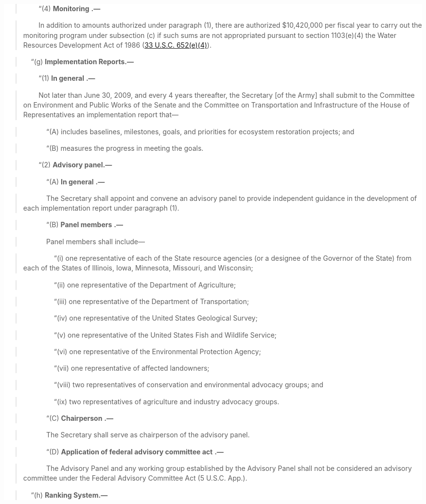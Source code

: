 >         “(4)  __Monitoring__  __.—__ 

>         In addition to amounts authorized under paragraph (1), there are authorized $10,420,000 per fiscal year to carry out the monitoring program under subsection (c) if such sums are not appropriated pursuant to section 1103(e)(4) the Water Resources Development Act of 1986 ([33 U.S.C. 652(e)(4)][/us/usc/t33/s652/e/4]).

>     “(g) __Implementation Reports.—__ 

>         “(1)  __In general__  __.—__ 

>         Not later than June 30, 2009, and every 4 years thereafter, the Secretary \[of the Army\] shall submit to the Committee on Environment and Public Works of the Senate and the Committee on Transportation and Infrastructure of the House of Representatives an implementation report that—

>             “(A) includes baselines, milestones, goals, and priorities for ecosystem restoration projects; and

>             “(B) measures the progress in meeting the goals.

>         “(2) __Advisory panel.—__ 

>             “(A)  __In general__  __.—__ 

>             The Secretary shall appoint and convene an advisory panel to provide independent guidance in the development of each implementation report under paragraph (1).

>             “(B)  __Panel members__  __.—__ 

>             Panel members shall include—

>                 “(i) one representative of each of the State resource agencies (or a designee of the Governor of the State) from each of the States of Illinois, Iowa, Minnesota, Missouri, and Wisconsin;

>                 “(ii) one representative of the Department of Agriculture;

>                 “(iii) one representative of the Department of Transportation;

>                 “(iv) one representative of the United States Geological Survey;

>                 “(v) one representative of the United States Fish and Wildlife Service;

>                 “(vi) one representative of the Environmental Protection Agency;

>                 “(vii) one representative of affected landowners;

>                 “(viii) two representatives of conservation and environmental advocacy groups; and

>                 “(ix) two representatives of agriculture and industry advocacy groups.

>             “(C)  __Chairperson__  __.—__ 

>             The Secretary shall serve as chairperson of the advisory panel.

>             “(D)  __Application of federal advisory committee act__  __.—__ 

>             The Advisory Panel and any working group established by the Advisory Panel shall not be considered an advisory committee under the Federal Advisory Committee Act (5 U.S.C. App.).

>     “(h) __Ranking System.—__ 


[/us/pl/95/502]: https://publicdocs.github.io/go/links?ns=uslm&ref=%2Fus%2Fpl%2F95%2F502
[/us/usc/t33/s2283/e]: https://publicdocs.github.io/go/links?ns=uslm&ref=%2Fus%2Fusc%2Ft33%2Fs2283%2Fe
[/us/usc/t33/s2283]: https://publicdocs.github.io/go/links?ns=uslm&ref=%2Fus%2Fusc%2Ft33%2Fs2283
[/us/usc/t33/s2211]: https://publicdocs.github.io/go/links?ns=uslm&ref=%2Fus%2Fusc%2Ft33%2Fs2211
[/us/pl/95/502/s102]: https://publicdocs.github.io/go/links?ns=uslm&ref=%2Fus%2Fpl%2F95%2F502%2Fs102
[/us/usc/t33/s2212]: https://publicdocs.github.io/go/links?ns=uslm&ref=%2Fus%2Fusc%2Ft33%2Fs2212
[/us/pl/99/662/s1103]: https://publicdocs.github.io/go/links?ns=uslm&ref=%2Fus%2Fpl%2F99%2F662%2Fs1103
[/us/stat/100/4225]: https://publicdocs.github.io/go/links?ns=uslm&ref=%2Fus%2Fstat%2F100%2F4225
[/us/pl/101/640/s405]: https://publicdocs.github.io/go/links?ns=uslm&ref=%2Fus%2Fpl%2F101%2F640%2Fs405
[/us/stat/104/4646]: https://publicdocs.github.io/go/links?ns=uslm&ref=%2Fus%2Fstat%2F104%2F4646
[/us/pl/102/580/s107]: https://publicdocs.github.io/go/links?ns=uslm&ref=%2Fus%2Fpl%2F102%2F580%2Fs107
[/us/stat/106/4815]: https://publicdocs.github.io/go/links?ns=uslm&ref=%2Fus%2Fstat%2F106%2F4815
[/us/pl/106/53/s509]: https://publicdocs.github.io/go/links?ns=uslm&ref=%2Fus%2Fpl%2F106%2F53%2Fs509
[/us/stat/113/339]: https://publicdocs.github.io/go/links?ns=uslm&ref=%2Fus%2Fstat%2F113%2F339
[/us/pl/106/109/s2]: https://publicdocs.github.io/go/links?ns=uslm&ref=%2Fus%2Fpl%2F106%2F109%2Fs2
[/us/stat/113/1494]: https://publicdocs.github.io/go/links?ns=uslm&ref=%2Fus%2Fstat%2F113%2F1494
[/us/pl/110/114/s3177]: https://publicdocs.github.io/go/links?ns=uslm&ref=%2Fus%2Fpl%2F110%2F114%2Fs3177
[/us/stat/121/1155]: https://publicdocs.github.io/go/links?ns=uslm&ref=%2Fus%2Fstat%2F121%2F1155
[/us/pl/95/502]: https://publicdocs.github.io/go/links?ns=uslm&ref=%2Fus%2Fpl%2F95%2F502
[/us/pl/95/502]: https://publicdocs.github.io/go/links?ns=uslm&ref=%2Fus%2Fpl%2F95%2F502
[/us/stat/92/1693]: https://publicdocs.github.io/go/links?ns=uslm&ref=%2Fus%2Fstat%2F92%2F1693
[/us/pl/95/502/s102]: https://publicdocs.github.io/go/links?ns=uslm&ref=%2Fus%2Fpl%2F95%2F502%2Fs102
[/us/pl/99/662]: https://publicdocs.github.io/go/links?ns=uslm&ref=%2Fus%2Fpl%2F99%2F662
[/us/stat/100/4082]: https://publicdocs.github.io/go/links?ns=uslm&ref=%2Fus%2Fstat%2F100%2F4082
[/us/usc/t33/s2201]: https://publicdocs.github.io/go/links?ns=uslm&ref=%2Fus%2Fusc%2Ft33%2Fs2201
[/us/pl/95/502/s101]: https://publicdocs.github.io/go/links?ns=uslm&ref=%2Fus%2Fpl%2F95%2F502%2Fs101
[/us/usc/t42/s1962b–3]: https://publicdocs.github.io/go/links?ns=uslm&ref=%2Fus%2Fusc%2Ft42%2Fs1962b%E2%80%933
[/us/pl/110/114]: https://publicdocs.github.io/go/links?ns=uslm&ref=%2Fus%2Fpl%2F110%2F114
[/us/pl/106/53/s509/a]: https://publicdocs.github.io/go/links?ns=uslm&ref=%2Fus%2Fpl%2F106%2F53%2Fs509%2Fa
[/us/pl/106/53/s509/b]: https://publicdocs.github.io/go/links?ns=uslm&ref=%2Fus%2Fpl%2F106%2F53%2Fs509%2Fb
[/us/pl/106/53/s509/c/1]: https://publicdocs.github.io/go/links?ns=uslm&ref=%2Fus%2Fpl%2F106%2F53%2Fs509%2Fc%2F1
[/us/pl/106/53/s509/c/2]: https://publicdocs.github.io/go/links?ns=uslm&ref=%2Fus%2Fpl%2F106%2F53%2Fs509%2Fc%2F2
[/us/pl/106/109]: https://publicdocs.github.io/go/links?ns=uslm&ref=%2Fus%2Fpl%2F106%2F109
[/us/pl/106/53/s509/c/3]: https://publicdocs.github.io/go/links?ns=uslm&ref=%2Fus%2Fpl%2F106%2F53%2Fs509%2Fc%2F3
[/us/pl/106/53/s509/d]: https://publicdocs.github.io/go/links?ns=uslm&ref=%2Fus%2Fpl%2F106%2F53%2Fs509%2Fd
[/us/pl/106/53/s509/e]: https://publicdocs.github.io/go/links?ns=uslm&ref=%2Fus%2Fpl%2F106%2F53%2Fs509%2Fe
[/us/pl/106/53/s509/g/1/B]: https://publicdocs.github.io/go/links?ns=uslm&ref=%2Fus%2Fpl%2F106%2F53%2Fs509%2Fg%2F1%2FB
[/us/pl/106/53/s509/g/2]: https://publicdocs.github.io/go/links?ns=uslm&ref=%2Fus%2Fpl%2F106%2F53%2Fs509%2Fg%2F2
[/us/pl/106/53/s509/f]: https://publicdocs.github.io/go/links?ns=uslm&ref=%2Fus%2Fpl%2F106%2F53%2Fs509%2Ff
[/us/pl/102/580/s107/a/1]: https://publicdocs.github.io/go/links?ns=uslm&ref=%2Fus%2Fpl%2F102%2F580%2Fs107%2Fa%2F1
[/us/pl/101/640/s405/1]: https://publicdocs.github.io/go/links?ns=uslm&ref=%2Fus%2Fpl%2F101%2F640%2Fs405%2F1
[/us/pl/102/580/s107/a/3]: https://publicdocs.github.io/go/links?ns=uslm&ref=%2Fus%2Fpl%2F102%2F580%2Fs107%2Fa%2F3
[/us/pl/102/580/s107/a/2]: https://publicdocs.github.io/go/links?ns=uslm&ref=%2Fus%2Fpl%2F102%2F580%2Fs107%2Fa%2F2
[/us/pl/102/580/s107/b]: https://publicdocs.github.io/go/links?ns=uslm&ref=%2Fus%2Fpl%2F102%2F580%2Fs107%2Fb
[/us/usc/t33/s2283]: https://publicdocs.github.io/go/links?ns=uslm&ref=%2Fus%2Fusc%2Ft33%2Fs2283
[/us/pl/102/580/s107/a/2]: https://publicdocs.github.io/go/links?ns=uslm&ref=%2Fus%2Fpl%2F102%2F580%2Fs107%2Fa%2F2
[/us/pl/101/640/s405/1]: https://publicdocs.github.io/go/links?ns=uslm&ref=%2Fus%2Fpl%2F101%2F640%2Fs405%2F1
[/us/pl/101/640/s405/2]: https://publicdocs.github.io/go/links?ns=uslm&ref=%2Fus%2Fpl%2F101%2F640%2Fs405%2F2
[/us/pl/101/640/s405/3]: https://publicdocs.github.io/go/links?ns=uslm&ref=%2Fus%2Fpl%2F101%2F640%2Fs405%2F3
[/us/pl/101/640/s405/4]: https://publicdocs.github.io/go/links?ns=uslm&ref=%2Fus%2Fpl%2F101%2F640%2Fs405%2F4
[/us/pl/101/640/s405/5]: https://publicdocs.github.io/go/links?ns=uslm&ref=%2Fus%2Fpl%2F101%2F640%2Fs405%2F5
[/us/pl/110/114]: https://publicdocs.github.io/go/links?ns=uslm&ref=%2Fus%2Fpl%2F110%2F114
[/us/stat/121/1283]: https://publicdocs.github.io/go/links?ns=uslm&ref=%2Fus%2Fstat%2F121%2F1283
[/us/usc/t33/s2283/e]: https://publicdocs.github.io/go/links?ns=uslm&ref=%2Fus%2Fusc%2Ft33%2Fs2283%2Fe
[/us/usc/t42/s1962d–5b]: https://publicdocs.github.io/go/links?ns=uslm&ref=%2Fus%2Fusc%2Ft42%2Fs1962d%E2%80%935b
[/us/usc/t33/s652/e/1/A/ii]: https://publicdocs.github.io/go/links?ns=uslm&ref=%2Fus%2Fusc%2Ft33%2Fs652%2Fe%2F1%2FA%2Fii
[/us/usc/t33/s652/e/4]: https://publicdocs.github.io/go/links?ns=uslm&ref=%2Fus%2Fusc%2Ft33%2Fs652%2Fe%2F4
[/us/pl/106/541/s403]: https://publicdocs.github.io/go/links?ns=uslm&ref=%2Fus%2Fpl%2F106%2F541%2Fs403
[/us/stat/114/2634]: https://publicdocs.github.io/go/links?ns=uslm&ref=%2Fus%2Fstat%2F114%2F2634
[/us/pl/106/53/s459]: https://publicdocs.github.io/go/links?ns=uslm&ref=%2Fus%2Fpl%2F106%2F53%2Fs459
[/us/stat/113/332]: https://publicdocs.github.io/go/links?ns=uslm&ref=%2Fus%2Fstat%2F113%2F332
[/us/pl/106/541/s404]: https://publicdocs.github.io/go/links?ns=uslm&ref=%2Fus%2Fpl%2F106%2F541%2Fs404
[/us/stat/114/2635]: https://publicdocs.github.io/go/links?ns=uslm&ref=%2Fus%2Fstat%2F114%2F2635
[/us/usc/t33/s2215]: https://publicdocs.github.io/go/links?ns=uslm&ref=%2Fus%2Fusc%2Ft33%2Fs2215
[/us/usc/t33/s2201]: https://publicdocs.github.io/go/links?ns=uslm&ref=%2Fus%2Fusc%2Ft33%2Fs2201